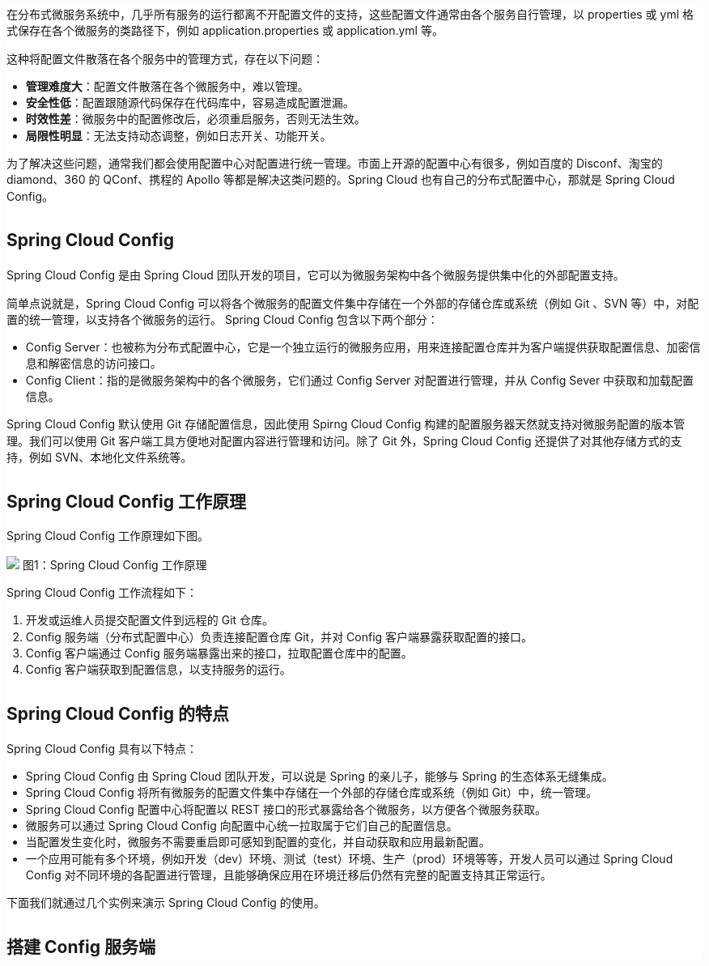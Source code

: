 在分布式微服务系统中，几乎所有服务的运行都离不开配置文件的支持，这些配置文件通常由各个服务自行管理，以 properties 或 yml 格式保存在各个微服务的类路径下，例如 application.properties 或 application.yml 等。

这种将配置文件散落在各个服务中的管理方式，存在以下问题：

*   **管理难度大**：配置文件散落在各个微服务中，难以管理。
*   **安全性低**：配置跟随源代码保存在代码库中，容易造成配置泄漏。
*   **时效性差**：微服务中的配置修改后，必须重启服务，否则无法生效。
*   **局限性明显**：无法支持动态调整，例如日志开关、功能开关。

为了解决这些问题，通常我们都会使用配置中心对配置进行统一管理。市面上开源的配置中心有很多，例如百度的 Disconf、淘宝的 diamond、360 的 QConf、携程的 Apollo 等都是解决这类问题的。Spring Cloud 也有自己的分布式配置中心，那就是 Spring Cloud Config。

## Spring Cloud Config

Spring Cloud Config 是由 Spring Cloud 团队开发的项目，它可以为微服务架构中各个微服务提供集中化的外部配置支持。

简单点说就是，Spring Cloud Config 可以将各个微服务的配置文件集中存储在一个外部的存储仓库或系统（例如 Git 、SVN 等）中，对配置的统一管理，以支持各个微服务的运行。
Spring Cloud Config 包含以下两个部分：

*   Config Server：也被称为分布式配置中心，它是一个独立运行的微服务应用，用来连接配置仓库并为客户端提供获取配置信息、加密信息和解密信息的访问接口。
*   Config Client：指的是微服务架构中的各个微服务，它们通过 Config Server 对配置进行管理，并从 Config Sever 中获取和加载配置信息。

Spring Cloud Config 默认使用 Git 存储配置信息，因此使用 Spirng Cloud Config 构建的配置服务器天然就支持对微服务配置的版本管理。我们可以使用 Git 客户端工具方便地对配置内容进行管理和访问。除了 Git 外，Spring Cloud Config 还提供了对其他存储方式的支持，例如 SVN、本地化文件系统等。

## Spring Cloud Config 工作原理

Spring Cloud Config 工作原理如下图。


![](https://java-tutorial.oss-cn-shanghai.aliyuncs.com/1019425240-0.png)
图1：Spring Cloud Config 工作原理

Spring Cloud Config 工作流程如下：

1.  开发或运维人员提交配置文件到远程的 Git 仓库。
2.  Config 服务端（分布式配置中心）负责连接配置仓库 Git，并对 Config 客户端暴露获取配置的接口。
3.  Config 客户端通过 Config 服务端暴露出来的接口，拉取配置仓库中的配置。
4.  Config 客户端获取到配置信息，以支持服务的运行。

## Spring Cloud Config 的特点

Spring Cloud Config 具有以下特点：

*   Spring Cloud Config 由 Spring Cloud 团队开发，可以说是 Spring 的亲儿子，能够与 Spring 的生态体系无缝集成。
*   Spring Cloud Config 将所有微服务的配置文件集中存储在一个外部的存储仓库或系统（例如 Git）中，统一管理。
*   Spring Cloud Config 配置中心将配置以 REST 接口的形式暴露给各个微服务，以方便各个微服务获取。
*   微服务可以通过 Spring Cloud Config 向配置中心统一拉取属于它们自己的配置信息。
*   当配置发生变化时，微服务不需要重启即可感知到配置的变化，并自动获取和应用最新配置。
*   一个应用可能有多个环境，例如开发（dev）环境、测试（test）环境、生产（prod）环境等等，开发人员可以通过 Spring Cloud Config 对不同环境的各配置进行管理，且能够确保应用在环境迁移后仍然有完整的配置支持其正常运行。

下面我们就通过几个实例来演示 Spring Cloud Config 的使用。

## 搭建 Config 服务端
